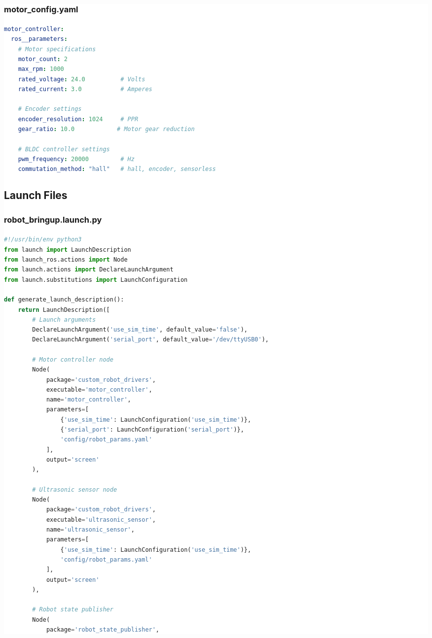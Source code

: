 ### motor_config.yaml
```yaml
motor_controller:
  ros__parameters:
    # Motor specifications
    motor_count: 2
    max_rpm: 1000
    rated_voltage: 24.0          # Volts
    rated_current: 3.0           # Amperes
    
    # Encoder settings
    encoder_resolution: 1024     # PPR
    gear_ratio: 10.0            # Motor gear reduction
    
    # BLDC controller settings
    pwm_frequency: 20000         # Hz
    commutation_method: "hall"   # hall, encoder, sensorless
```

## Launch Files

### robot_bringup.launch.py
```python
#!/usr/bin/env python3
from launch import LaunchDescription
from launch_ros.actions import Node
from launch.actions import DeclareLaunchArgument
from launch.substitutions import LaunchConfiguration

def generate_launch_description():
    return LaunchDescription([
        # Launch arguments
        DeclareLaunchArgument('use_sim_time', default_value='false'),
        DeclareLaunchArgument('serial_port', default_value='/dev/ttyUSB0'),
        
        # Motor controller node
        Node(
            package='custom_robot_drivers',
            executable='motor_controller',
            name='motor_controller',
            parameters=[
                {'use_sim_time': LaunchConfiguration('use_sim_time')},
                {'serial_port': LaunchConfiguration('serial_port')},
                'config/robot_params.yaml'
            ],
            output='screen'
        ),
        
        # Ultrasonic sensor node
        Node(
            package='custom_robot_drivers',
            executable='ultrasonic_sensor',
            name='ultrasonic_sensor',
            parameters=[
                {'use_sim_time': LaunchConfiguration('use_sim_time')},
                'config/robot_params.yaml'
            ],
            output='screen'
        ),
        
        # Robot state publisher
        Node(
            package='robot_state_publisher',
```
